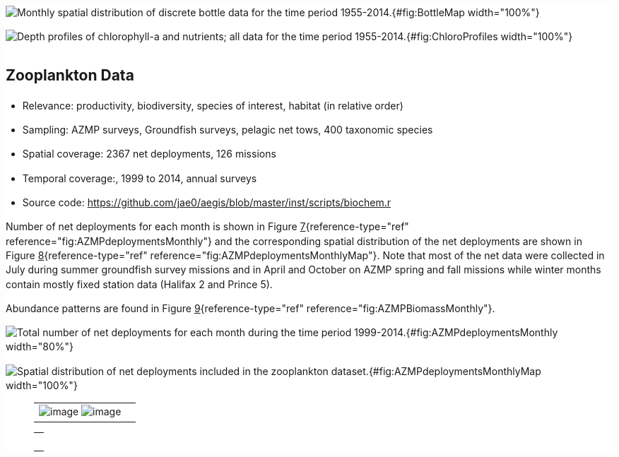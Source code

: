 ![Monthly spatial distribution of discrete bottle data for the time
period
1955-2014.](/home/jae/bio.data/aegis/mpa/sab/4.png){#fig:BottleMap
width="100%"}

![Depth profiles of chlorophyll-a and nutrients; all data for the time
period
1955-2014.](/home/jae/bio.data/aegis/mpa/sab/5.png){#fig:ChloroProfiles
width="100%"}

## Zooplankton Data

-   Relevance: productivity, biodiversity, species of interest, habitat
    (in relative order)

-   Sampling: AZMP surveys, Groundfish surveys, pelagic net tows, 400
    taxonomic species

-   Spatial coverage: 2367 net deployments, 126 missions

-   Temporal coverage:, 1999 to 2014, annual surveys

-   Source code:
    https://github.com/jae0/aegis/blob/master/inst/scripts/biochem.r

Number of net deployments for each month is shown in
Figure [7](#fig:AZMPdeploymentsMonthly){reference-type="ref"
reference="fig:AZMPdeploymentsMonthly"} and the corresponding spatial
distribution of the net deployments are shown in
Figure [8](#fig:AZMPdeploymentsMonthlyMap){reference-type="ref"
reference="fig:AZMPdeploymentsMonthlyMap"}. Note that most of the net
data were collected in July during summer groundfish survey missions and
in April and October on AZMP spring and fall missions while winter
months contain mostly fixed station data (Halifax 2 and Prince 5).

Abundance patterns are found in
Figure [9](#fig:AZMPBiomassMonthly){reference-type="ref"
reference="fig:AZMPBiomassMonthly"}.

![Total number of net deployments for each month during the time period
1999-2014.](/home/jae/bio.data/aegis/mpa/sab/6.png){#fig:AZMPdeploymentsMonthly
width="80%"}

![Spatial distribution of net deployments included in the zooplankton
dataset.
](/home/jae/bio.data/aegis/mpa/sab/7.png){#fig:AZMPdeploymentsMonthlyMap
width="100%"}

<figure id="fig:AZMPBiomassMonthly">
<table>
<tbody>
<tr class="odd">
<td style="text-align: center;"><img
src="/home/jae/bio.data/aegis/mpa/sab/8.png" style="width:45.0%"
alt="image" /> <img src="/home/jae/bio.data/aegis/mpa/sab/9.png"
style="width:45.0%" alt="image" /></td>
<td style="text-align: center;"></td>
</tr>
</tbody>
</table>
<table>
<tbody>
<tr class="odd">
<td style="text-align: center;"><img